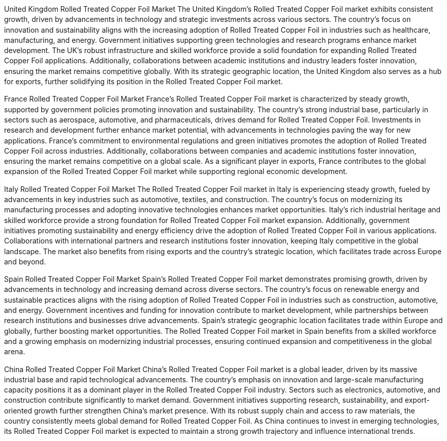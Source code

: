 United Kingdom Rolled Treated Copper Foil Market
The United Kingdom’s Rolled Treated Copper Foil market exhibits consistent growth, driven by advancements in technology and strategic investments across various sectors. The country’s focus on innovation and sustainability aligns with the increasing adoption of Rolled Treated Copper Foil in industries such as healthcare, manufacturing, and energy. Government initiatives supporting green technologies and research programs enhance market development. The UK’s robust infrastructure and skilled workforce provide a solid foundation for expanding Rolled Treated Copper Foil applications. Additionally, collaborations between academic institutions and industry leaders foster innovation, ensuring the market remains competitive globally. With its strategic geographic location, the United Kingdom also serves as a hub for exports, further solidifying its position in the Rolled Treated Copper Foil market.

France Rolled Treated Copper Foil Market
France’s Rolled Treated Copper Foil market is characterized by steady growth, supported by government policies promoting innovation and sustainability. The country’s strong industrial base, particularly in sectors such as aerospace, automotive, and pharmaceuticals, drives demand for Rolled Treated Copper Foil. Investments in research and development further enhance market potential, with advancements in technologies paving the way for new applications. France’s commitment to environmental regulations and green initiatives promotes the adoption of Rolled Treated Copper Foil across industries. Additionally, collaborations between companies and academic institutions foster innovation, ensuring the market remains competitive on a global scale. As a significant player in exports, France contributes to the global expansion of the Rolled Treated Copper Foil market while supporting regional economic development.

Italy Rolled Treated Copper Foil Market
The Rolled Treated Copper Foil market in Italy is experiencing steady growth, fueled by advancements in key industries such as automotive, textiles, and construction. The country’s focus on modernizing its manufacturing processes and adopting innovative technologies enhances market opportunities. Italy’s rich industrial heritage and skilled workforce provide a strong foundation for Rolled Treated Copper Foil market expansion. Additionally, government initiatives promoting sustainability and energy efficiency drive the adoption of Rolled Treated Copper Foil in various applications. Collaborations with international partners and research institutions foster innovation, keeping Italy competitive in the global landscape. The market also benefits from rising exports and the country’s strategic location, which facilitates trade across Europe and beyond.

Spain Rolled Treated Copper Foil Market
Spain’s Rolled Treated Copper Foil market demonstrates promising growth, driven by advancements in technology and increasing demand across diverse sectors. The country’s focus on renewable energy and sustainable practices aligns with the rising adoption of Rolled Treated Copper Foil in industries such as construction, automotive, and energy. Government incentives and funding for innovation contribute to market development, while partnerships between research institutions and businesses drive advancements. Spain’s strategic geographic location facilitates trade within Europe and globally, further boosting market opportunities. The Rolled Treated Copper Foil market in Spain benefits from a skilled workforce and a growing emphasis on modernizing industrial processes, ensuring continued expansion and competitiveness in the global arena.

China Rolled Treated Copper Foil Market
China’s Rolled Treated Copper Foil market is a global leader, driven by its massive industrial base and rapid technological advancements. The country’s emphasis on innovation and large-scale manufacturing capacity positions it as a dominant player in the Rolled Treated Copper Foil industry. Sectors such as electronics, automotive, and construction contribute significantly to market demand. Government initiatives supporting research, sustainability, and export-oriented growth further strengthen China’s market presence. With its robust supply chain and access to raw materials, the country consistently meets global demand for Rolled Treated Copper Foil. As China continues to invest in emerging technologies, its Rolled Treated Copper Foil market is expected to maintain a strong growth trajectory and influence international trends.
